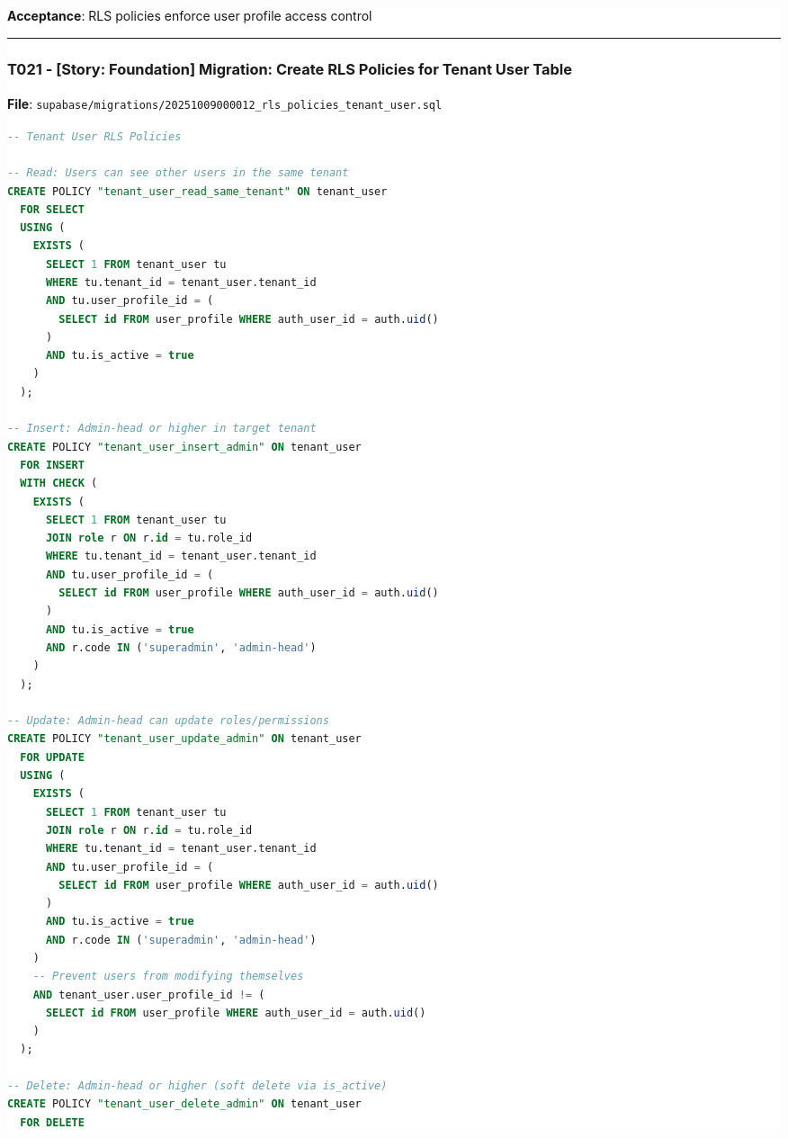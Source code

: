 **Acceptance**: RLS policies enforce user profile access control

---

### T021 - [Story: Foundation] Migration: Create RLS Policies for Tenant User Table

**File**: `supabase/migrations/20251009000012_rls_policies_tenant_user.sql`

```sql
-- Tenant User RLS Policies

-- Read: Users can see other users in the same tenant
CREATE POLICY "tenant_user_read_same_tenant" ON tenant_user
  FOR SELECT
  USING (
    EXISTS (
      SELECT 1 FROM tenant_user tu
      WHERE tu.tenant_id = tenant_user.tenant_id
      AND tu.user_profile_id = (
        SELECT id FROM user_profile WHERE auth_user_id = auth.uid()
      )
      AND tu.is_active = true
    )
  );

-- Insert: Admin-head or higher in target tenant
CREATE POLICY "tenant_user_insert_admin" ON tenant_user
  FOR INSERT
  WITH CHECK (
    EXISTS (
      SELECT 1 FROM tenant_user tu
      JOIN role r ON r.id = tu.role_id
      WHERE tu.tenant_id = tenant_user.tenant_id
      AND tu.user_profile_id = (
        SELECT id FROM user_profile WHERE auth_user_id = auth.uid()
      )
      AND tu.is_active = true
      AND r.code IN ('superadmin', 'admin-head')
    )
  );

-- Update: Admin-head can update roles/permissions
CREATE POLICY "tenant_user_update_admin" ON tenant_user
  FOR UPDATE
  USING (
    EXISTS (
      SELECT 1 FROM tenant_user tu
      JOIN role r ON r.id = tu.role_id
      WHERE tu.tenant_id = tenant_user.tenant_id
      AND tu.user_profile_id = (
        SELECT id FROM user_profile WHERE auth_user_id = auth.uid()
      )
      AND tu.is_active = true
      AND r.code IN ('superadmin', 'admin-head')
    )
    -- Prevent users from modifying themselves
    AND tenant_user.user_profile_id != (
      SELECT id FROM user_profile WHERE auth_user_id = auth.uid()
    )
  );

-- Delete: Admin-head or higher (soft delete via is_active)
CREATE POLICY "tenant_user_delete_admin" ON tenant_user
  FOR DELETE
```

  [key: string]: any